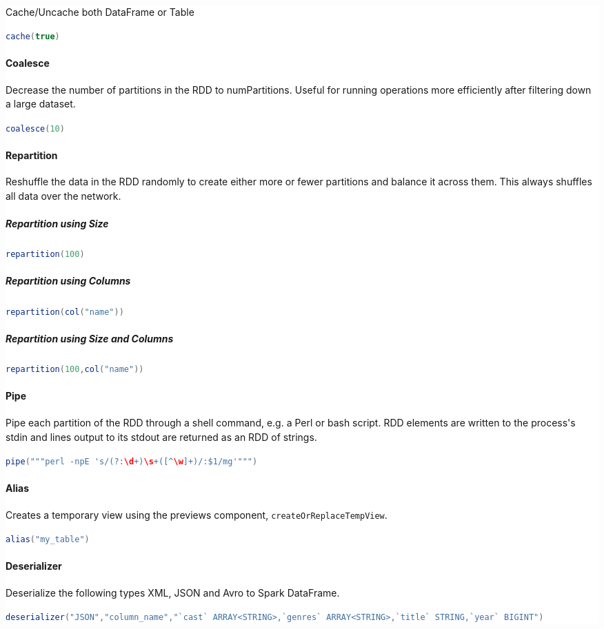 Cache/Uncache both DataFrame or Table

```scala
cache(true)
```

#### Coalesce

Decrease the number of partitions in the RDD to numPartitions. Useful for running operations more efficiently after filtering down a large dataset.

```scala
coalesce(10)
```

#### Repartition

Reshuffle the data in the RDD randomly to create either more or fewer partitions and balance it across them. This always shuffles all data over the network.

##### Repartition using Size 
```scala
repartition(100)
```

##### Repartition using Columns 
```scala
repartition(col("name")) 
```

##### Repartition using Size and Columns

```scala
repartition(100,col("name")) 
```

#### Pipe

Pipe each partition of the RDD through a shell command, e.g. a Perl or bash script. RDD elements are written to the process's stdin and lines output to its stdout are returned as an RDD of strings.

```scala
pipe("""perl -npE 's/(?:\d+)\s+([^\w]+)/:$1/mg'""")
```

#### Alias

Creates a temporary view using the previews component, `createOrReplaceTempView`.

```scala
alias("my_table")

```

#### Deserializer

Deserialize the following types XML, JSON and Avro to Spark DataFrame.

```scala
deserializer("JSON","column_name","`cast` ARRAY<STRING>,`genres` ARRAY<STRING>,`title` STRING,`year` BIGINT")

```
